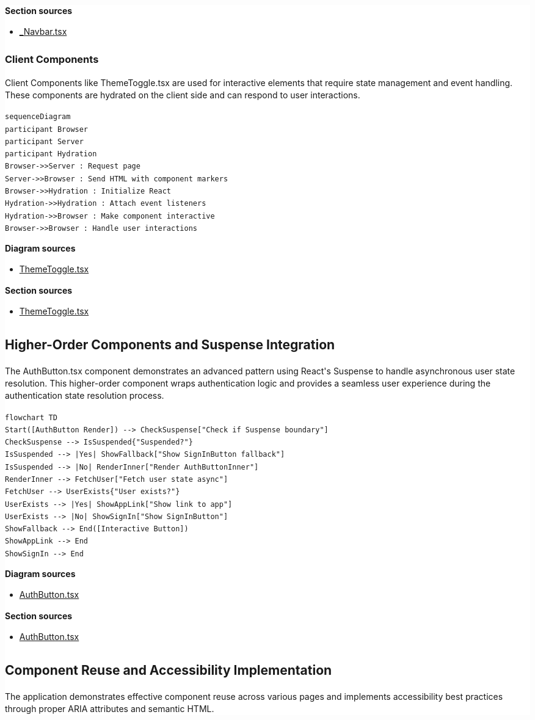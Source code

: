 **Section sources**
- [_Navbar.tsx](file://src/app/app/_Navbar.tsx#L1-L116)

### Client Components
Client Components like ThemeToggle.tsx are used for interactive elements that require state management and event handling. These components are hydrated on the client side and can respond to user interactions.

```mermaid
sequenceDiagram
participant Browser
participant Server
participant Hydration
Browser->>Server : Request page
Server->>Browser : Send HTML with component markers
Browser->>Hydration : Initialize React
Hydration->>Hydration : Attach event listeners
Hydration->>Browser : Make component interactive
Browser->>Browser : Handle user interactions
```

**Diagram sources**
- [ThemeToggle.tsx](file://src/components/ThemeToggle.tsx#L1-L69)

**Section sources**
- [ThemeToggle.tsx](file://src/components/ThemeToggle.tsx#L1-L69)

## Higher-Order Components and Suspense Integration
The AuthButton.tsx component demonstrates an advanced pattern using React's Suspense to handle asynchronous user state resolution. This higher-order component wraps authentication logic and provides a seamless user experience during the authentication state resolution process.

```mermaid
flowchart TD
Start([AuthButton Render]) --> CheckSuspense["Check if Suspense boundary"]
CheckSuspense --> IsSuspended{"Suspended?"}
IsSuspended --> |Yes| ShowFallback["Show SignInButton fallback"]
IsSuspended --> |No| RenderInner["Render AuthButtonInner"]
RenderInner --> FetchUser["Fetch user state async"]
FetchUser --> UserExists{"User exists?"}
UserExists --> |Yes| ShowAppLink["Show link to app"]
UserExists --> |No| ShowSignIn["Show SignInButton"]
ShowFallback --> End([Interactive Button])
ShowAppLink --> End
ShowSignIn --> End
```

**Diagram sources**
- [AuthButton.tsx](file://src/components/AuthButton.tsx#L1-L70)

**Section sources**
- [AuthButton.tsx](file://src/components/AuthButton.tsx#L1-L70)

## Component Reuse and Accessibility Implementation
The application demonstrates effective component reuse across various pages and implements accessibility best practices through proper ARIA attributes and semantic HTML.
